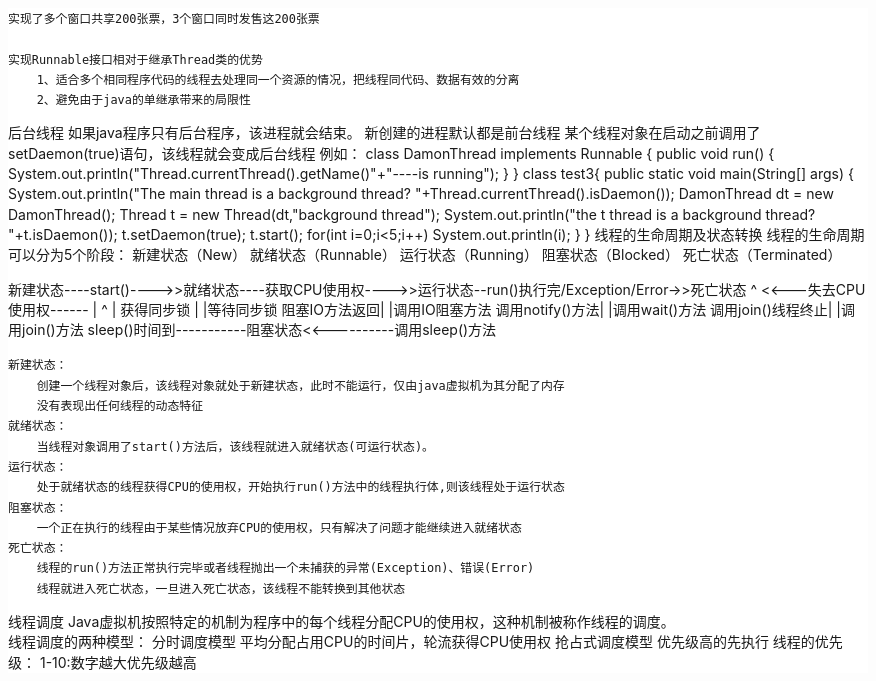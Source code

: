 	实现了多个窗口共享200张票，3个窗口同时发售这200张票

	实现Runnable接口相对于继承Thread类的优势
		1、适合多个相同程序代码的线程去处理同一个资源的情况，把线程同代码、数据有效的分离
		2、避免由于java的单继承带来的局限性
后台线程
	如果java程序只有后台程序，该进程就会结束。
	新创建的进程默认都是前台线程
	某个线程对象在启动之前调用了setDaemon(true)语句，该线程就会变成后台线程
	例如：
	class DamonThread implements Runnable {
		public void run() {
			System.out.println("Thread.currentThread().getName()"+"----is running");
		}
	}
	class test3{
		public static void main(String[] args) {
			System.out.println("The main thread is a background thread? "+Thread.currentThread().isDaemon());
			DamonThread dt = new DamonThread();
			Thread t = new Thread(dt,"background thread");
			System.out.println("the t thread is a background thread? "+t.isDaemon());
			t.setDaemon(true);
			t.start();
			for(int i=0;i<5;i++)
				System.out.println(i);
		}
	}
线程的生命周期及状态转换
	线程的生命周期可以分为5个阶段：
		新建状态（New）
		就绪状态（Runnable）
		运行状态（Running）
		阻塞状态（Blocked）
		死亡状态（Terminated）	

新建状态----start()---->>就绪状态----获取CPU使用权---->>运行状态--run()执行完/Exception/Error->>死亡状态
			    ^	<<---失去CPU使用权------   |
			    ^				   |
	      获得同步锁    |				   |等待同步锁
	      阻塞IO方法返回|				   |调用IO阻塞方法
	    调用notify()方法|				   |调用wait()方法
          调用join()线程终止|				   |调用join()方法
	       sleep()时间到-----------阻塞状态<<----------调用sleep()方法	

	新建状态：
		创建一个线程对象后，该线程对象就处于新建状态，此时不能运行，仅由java虚拟机为其分配了内存
		没有表现出任何线程的动态特征
	就绪状态：
		当线程对象调用了start()方法后，该线程就进入就绪状态(可运行状态)。
	运行状态：
		处于就绪状态的线程获得CPU的使用权，开始执行run()方法中的线程执行体,则该线程处于运行状态
	阻塞状态：
		一个正在执行的线程由于某些情况放弃CPU的使用权，只有解决了问题才能继续进入就绪状态
	死亡状态：
		线程的run()方法正常执行完毕或者线程抛出一个未捕获的异常(Exception)、错误(Error)
		线程就进入死亡状态，一旦进入死亡状态，该线程不能转换到其他状态
线程调度
	Java虚拟机按照特定的机制为程序中的每个线程分配CPU的使用权，这种机制被称作线程的调度。	
	线程调度的两种模型：
		分时调度模型
			平均分配占用CPU的时间片，轮流获得CPU使用权
		抢占式调度模型
			优先级高的先执行
	线程的优先级：
		1-10:数字越大优先级越高